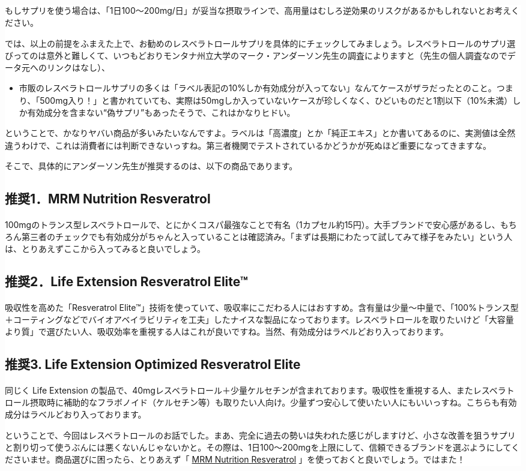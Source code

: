 もしサプリを使う場合は、「1日100〜200mg/日」が妥当な摂取ラインで、高用量はむしろ逆効果のリスクがあるかもしれないとお考えください。

では、以上の前提をふまえた上で、お勧めのレスベラトロールサプリを具体的にチェックしてみましょう。レスベラトロールのサプリ選びってのは意外と難しくて、いつもどおりモンタナ州立大学のマーク・アンダーソン先生の調査によりますと（先生の個人調査なのでデータ元へのリンクはなし）、

- 市販のレスベラトロールサプリの多くは「ラベル表記の10%しか有効成分が入ってない」なんてケースがザラだったとのこと。つまり、「500mg入り！」と書かれていても、実際は50mgしか入っていないケースが珍しくなく、ひどいものだと1割以下（10%未満）しか有効成分を含まない“偽サプリ”もあったそうで、これはかなりヒドい。

ということで、かなりヤバい商品が多いみたいなんですよ。ラベルは「高濃度」とか「純正エキス」とか書いてあるのに、実測値は全然違うわけで、これは消費者には判断できないっすね。第三者機関でテストされているかどうかが死ぬほど重要になってきますな。

そこで、具体的にアンダーソン先生が推奨するのは、以下の商品であります。

## 推奨1．MRM Nutrition Resveratrol

100mgのトランス型レスベラトロールで、とにかくコスパ最強なことで有名（1カプセル約15円）。大手ブランドで安心感があるし、もちろん第三者のチェックでも有効成分がちゃんと入っていることは確認済み。「まずは長期にわたって試してみて様子をみたい」という人は、とりあえずここから入ってみると良いでしょう。

## 推奨2．Life Extension Resveratrol Elite™

吸収性を高めた「Resveratrol Elite™」技術を使っていて、吸収率にこだわる人にはおすすめ。含有量は少量〜中量で、「100%トランス型＋コーティングなどでバイオアベイラビリティを工夫」したナイスな製品になっております。レスベラトロールを取りたいけど「大容量より質」で選びたい人、吸収効率を重視する人はこれが良いですね。当然、有効成分はラベルどおり入っております。

## 推奨3. Life Extension Optimized Resveratrol Elite

同じく Life Extension の製品で、40mgレスベラトロール＋少量ケルセチンが含まれております。吸収性を重視する人、またレスベラトロール摂取時に補助的なフラボノイド（ケルセチン等）も取りたい人向け。少量ずつ安心して使いたい人にもいいっすね。こちらも有効成分はラベルどおり入っております。

ということで、今回はレスベラトロールのお話でした。まあ、完全に過去の勢いは失われた感じがしますけど、小さな改善を狙うサプリと割り切って使うぶんには悪くないんじゃないかと。その際は、1日100〜200mgを上限にして、信頼できるブランドを選ぶようにしてくださいませ。商品選びに困ったら、とりあえず「 [MRM Nutrition Resveratrol](https://jp.iherb.com/pr/mrm-nutrition-resveratrol-60-vegan-capsules/41348?rcode=IRO489) 」を使っておくと良いでしょう。ではまた！

